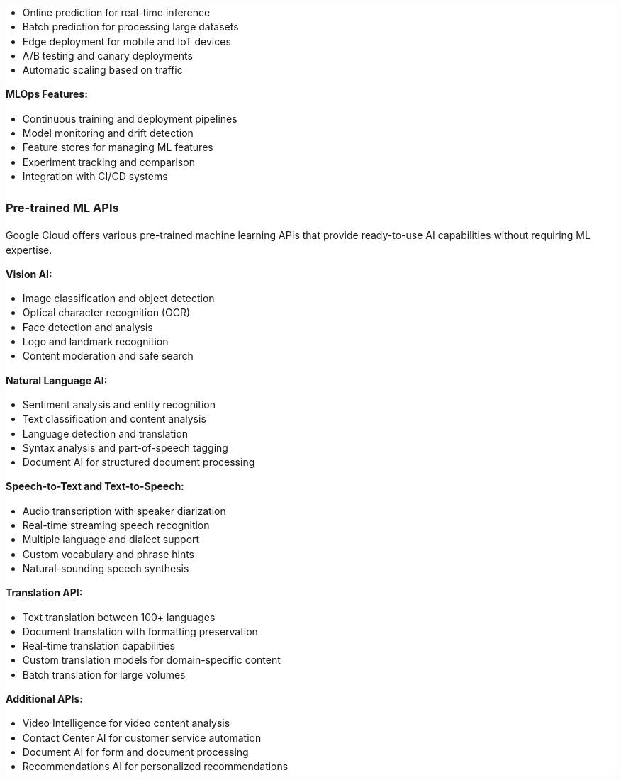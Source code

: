 - Online prediction for real-time inference
- Batch prediction for processing large datasets
- Edge deployment for mobile and IoT devices
- A/B testing and canary deployments
- Automatic scaling based on traffic

**MLOps Features:**

- Continuous training and deployment pipelines
- Model monitoring and drift detection
- Feature stores for managing ML features
- Experiment tracking and comparison
- Integration with CI/CD systems

### Pre-trained ML APIs

Google Cloud offers various pre-trained machine learning APIs that provide ready-to-use AI capabilities without requiring ML expertise.

**Vision AI:**

- Image classification and object detection
- Optical character recognition (OCR)
- Face detection and analysis
- Logo and landmark recognition
- Content moderation and safe search

**Natural Language AI:**

- Sentiment analysis and entity recognition
- Text classification and content analysis
- Language detection and translation
- Syntax analysis and part-of-speech tagging
- Document AI for structured document processing

**Speech-to-Text and Text-to-Speech:**

- Audio transcription with speaker diarization
- Real-time streaming speech recognition
- Multiple language and dialect support
- Custom vocabulary and phrase hints
- Natural-sounding speech synthesis

**Translation API:**

- Text translation between 100+ languages
- Document translation with formatting preservation
- Real-time translation capabilities
- Custom translation models for domain-specific content
- Batch translation for large volumes

**Additional APIs:**

- Video Intelligence for video content analysis
- Contact Center AI for customer service automation
- Document AI for form and document processing
- Recommendations AI for personalized recommendations

